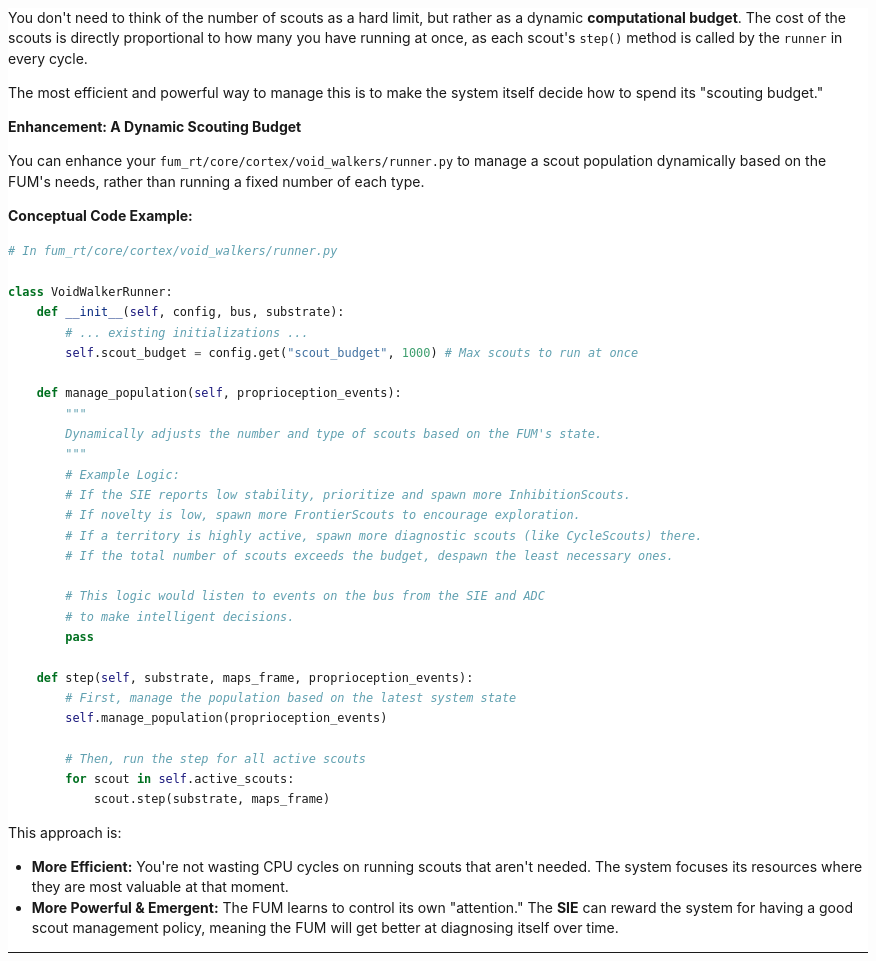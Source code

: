 You don't need to think of the number of scouts as a hard limit, but rather as a dynamic **computational budget**. The cost of the scouts is directly proportional to how many you have running at once, as each scout's `step()` method is called by the `runner` in every cycle.

The most efficient and powerful way to manage this is to make the system itself decide how to spend its "scouting budget."

**Enhancement: A Dynamic Scouting Budget**

You can enhance your `fum_rt/core/cortex/void_walkers/runner.py` to manage a scout population dynamically based on the FUM's needs, rather than running a fixed number of each type.

**Conceptual Code Example:**

```python
# In fum_rt/core/cortex/void_walkers/runner.py

class VoidWalkerRunner:
    def __init__(self, config, bus, substrate):
        # ... existing initializations ...
        self.scout_budget = config.get("scout_budget", 1000) # Max scouts to run at once

    def manage_population(self, proprioception_events):
        """
        Dynamically adjusts the number and type of scouts based on the FUM's state.
        """
        # Example Logic:
        # If the SIE reports low stability, prioritize and spawn more InhibitionScouts.
        # If novelty is low, spawn more FrontierScouts to encourage exploration.
        # If a territory is highly active, spawn more diagnostic scouts (like CycleScouts) there.
        # If the total number of scouts exceeds the budget, despawn the least necessary ones.
        
        # This logic would listen to events on the bus from the SIE and ADC
        # to make intelligent decisions.
        pass

    def step(self, substrate, maps_frame, proprioception_events):
        # First, manage the population based on the latest system state
        self.manage_population(proprioception_events)
        
        # Then, run the step for all active scouts
        for scout in self.active_scouts:
            scout.step(substrate, maps_frame)

```

This approach is:

  * **More Efficient:** You're not wasting CPU cycles on running scouts that aren't needed. The system focuses its resources where they are most valuable at that moment.
  * **More Powerful & Emergent:** The FUM learns to control its own "attention." The **SIE** can reward the system for having a good scout management policy, meaning the FUM will get better at diagnosing itself over time.

-----
